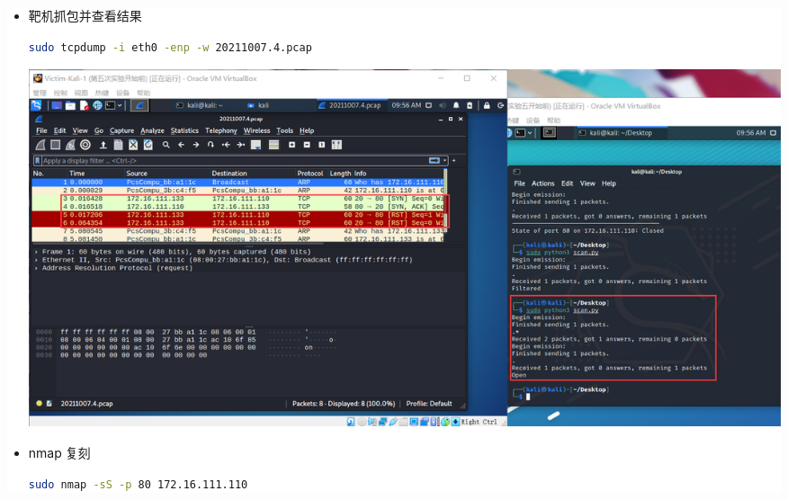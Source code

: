  - 靶机抓包并查看结果

    ```bash
    sudo tcpdump -i eth0 -enp -w 20211007.4.pcap
    ```

    ![](img/查看结果.png)

  - nmap 复刻

    ```bash
    sudo nmap -sS -p 80 172.16.111.110
    ```
